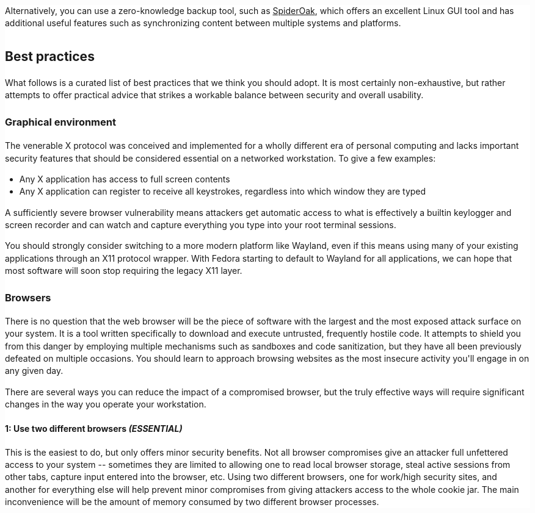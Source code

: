 Alternatively, you can use a zero-knowledge backup tool, such as
[SpiderOak][5], which offers an excellent Linux GUI tool and has additional
useful features such as synchronizing content between multiple systems and
platforms.

## Best practices

What follows is a curated list of best practices that we think you should
adopt. It is most certainly non-exhaustive, but rather attempts to offer
practical advice that strikes a workable balance between security and overall
usability.

### Graphical environment

The venerable X protocol was conceived and implemented for a wholly different
era of personal computing and lacks important security features that should be
considered essential on a networked workstation. To give a few examples:

- Any X application has access to full screen contents
- Any X application can register to receive all keystrokes, regardless into
  which window they are typed

A sufficiently severe browser vulnerability means attackers get automatic
access to what is effectively a builtin keylogger and screen recorder and
can watch and capture everything you type into your root terminal sessions.

You should strongly consider switching to a more modern platform like Wayland,
even if this means using many of your existing applications through an X11
protocol wrapper. With Fedora starting to default to Wayland for all
applications, we can hope that most software will soon stop requiring the
legacy X11 layer.

### Browsers

There is no question that the web browser will be the piece of software with
the largest and the most exposed attack surface on your system. It is a tool
written specifically to download and execute untrusted, frequently hostile
code. It attempts to shield you from this danger by employing multiple
mechanisms such as sandboxes and code sanitization, but they have all been
previously defeated on multiple occasions. You should learn to approach
browsing websites as the most insecure activity you'll engage in on any given
day.

There are several ways you can reduce the impact of a compromised browser, but
the truly effective ways will require significant changes in the way you
operate your workstation.

#### 1: Use two different browsers _(ESSENTIAL)_

This is the easiest to do, but only offers minor security benefits. Not all
browser compromises give an attacker full unfettered access to your system --
sometimes they are limited to allowing one to read local browser storage,
steal active sessions from other tabs, capture input entered into the browser,
etc. Using two different browsers, one for work/high security sites, and
another for everything else will help prevent minor compromises from giving
attackers access to the whole cookie jar. The main inconvenience will be the
amount of memory consumed by two different browser processes.


[0]: http://creativecommons.org/licenses/by-sa/4.0/
[1]: https://github.com/QubesOS/qubes-antievilmaid
[2]: https://en.wikipedia.org/wiki/IEEE_1394#Security_issues
[3]: https://qubes-os.org/
[4]: https://xkcd.com/936/
[5]: https://spideroak.com/
[6]: https://code.google.com/p/chromium/wiki/LinuxSandboxing
[7]: http://www.thoughtcrime.org/software/sslstrip/
[8]: https://keepassx.org/
[9]: http://www.passwordstore.org/
[10]: https://pypi.python.org/pypi/django-pstore
[11]: https://github.com/TomPoulton/hiera-eyaml
[12]: http://shop.kernelconcepts.de/
[13]: https://www.yubico.com/products/yubikey-hardware/
[14]: https://wiki.debian.org/Subkeys
[15]: https://github.com/lfit/ssh-gpg-smartcard-config
[16]: http://www.pavelkogan.com/2014/05/23/luks-full-disk-encryption/
[17]: https://en.wikipedia.org/wiki/Cold_boot_attack
[18]: https://www.linuxfoundation.org/blog/2015/09/linux-foundation-sysadmins-open-source-their-it-policies/
[19]: https://firejail.wordpress.com/
[20]: https://firejail.wordpress.com/documentation-2/firefox-guide/
[21]: https://www.nitrokey.com/
[22]: https://en.wikipedia.org/wiki/Universal_2nd_Factor
[23]: http://www.dongleauth.info/
[24]: https://subgraph.com/sgos/
[25]: https://github.com/corna/me_cleaner
[26]: https://en.wikipedia.org/wiki/Intel_Active_Management_Technology#Known_vulnerabilities_and_exploits
[27]: https://puri.sm/posts/purism-librem-laptops-completely-disable-intel-management-engine/